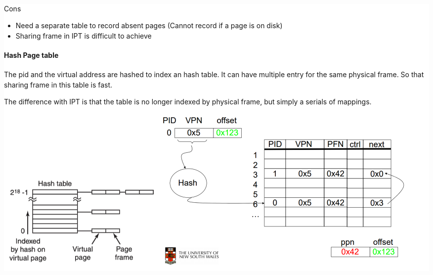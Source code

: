 Cons

* Need a separate table to record absent pages (Cannot record if a page is on disk)
* Sharing frame in IPT is difficult to achieve

#### Hash Page table

The pid and the virtual address are hashed to index an hash table. It can have multiple entry for the same physical frame. So that sharing frame in this table is fast.

The difference with IPT is that the table is no longer indexed by physical frame, but simply a serials of mappings.

<img src="Operating System.assets/image-20210331140847422.png" alt="image-20210331140847422" style="zoom:67%;" />

<img src="Operating System.assets/image-20210506155038881.png" alt="image-20210506155038881" style="zoom:50%;" />
